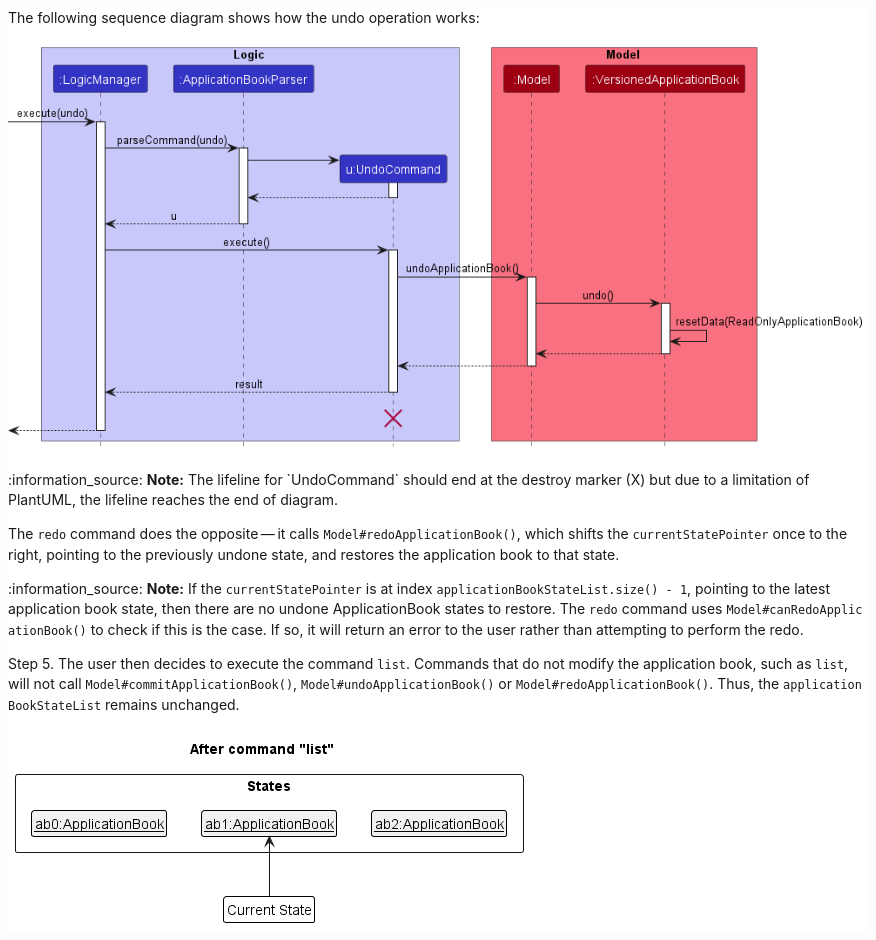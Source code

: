 </div>

The following sequence diagram shows how the undo operation works:

![UndoSequenceDiagram](images/UndoSequenceDiagram.png)

<div markdown="span" class="alert alert-info">:information_source: <b>Note:</b> The lifeline for `UndoCommand` should end at the destroy marker (X) but due to a limitation of PlantUML, the lifeline reaches the end of diagram.

</div>

The `redo` command does the opposite — it calls `Model#redoApplicationBook()`, which shifts the `currentStatePointer` once to the right, pointing to the previously undone state, and restores the application book to that state.

<div markdown="span" class="alert alert-info">:information_source: <b>Note:</b> If the <code>currentStatePointer</code> is at index <code>applicationBookStateList.size() - 1</code>, pointing to the latest application book state, then there are no undone ApplicationBook states to restore. The <code>redo</code> command uses <code>Model#canRedoApplicationBook()</code> to check if this is the case. If so, it will return an error to the user rather than attempting to perform the redo.

</div>

Step 5. The user then decides to execute the command `list`. Commands that do not modify the application book, such as `list`, will not call `Model#commitApplicationBook()`, `Model#undoApplicationBook()` or `Model#redoApplicationBook()`. Thus, the `applicationBookStateList` remains unchanged.

![UndoRedoState4](images/UndoRedoState4.png)
